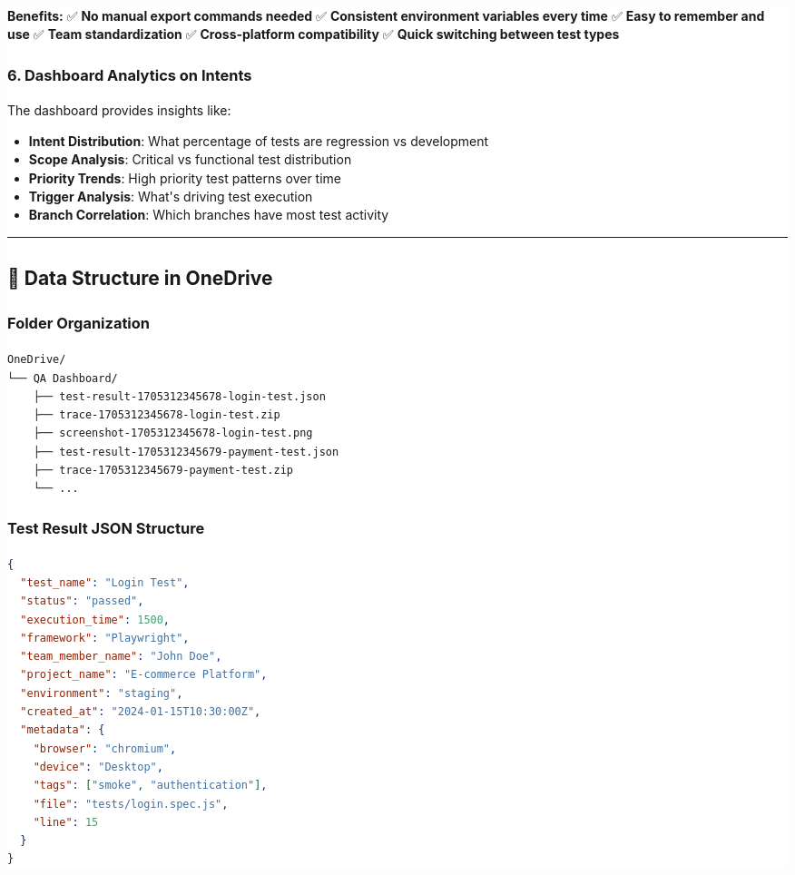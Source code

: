 
**Benefits:**
✅ **No manual export commands needed**
✅ **Consistent environment variables every time**
✅ **Easy to remember and use**
✅ **Team standardization**
✅ **Cross-platform compatibility**
✅ **Quick switching between test types**

### **6. Dashboard Analytics on Intents**

The dashboard provides insights like:

- **Intent Distribution**: What percentage of tests are regression vs development
- **Scope Analysis**: Critical vs functional test distribution
- **Priority Trends**: High priority test patterns over time
- **Trigger Analysis**: What's driving test execution
- **Branch Correlation**: Which branches have most test activity

---

## 📁 **Data Structure in OneDrive**

### **Folder Organization**
```
OneDrive/
└── QA Dashboard/
    ├── test-result-1705312345678-login-test.json
    ├── trace-1705312345678-login-test.zip
    ├── screenshot-1705312345678-login-test.png
    ├── test-result-1705312345679-payment-test.json
    ├── trace-1705312345679-payment-test.zip
    └── ...
```

### **Test Result JSON Structure**
```json
{
  "test_name": "Login Test",
  "status": "passed",
  "execution_time": 1500,
  "framework": "Playwright",
  "team_member_name": "John Doe",
  "project_name": "E-commerce Platform",
  "environment": "staging",
  "created_at": "2024-01-15T10:30:00Z",
  "metadata": {
    "browser": "chromium",
    "device": "Desktop",
    "tags": ["smoke", "authentication"],
    "file": "tests/login.spec.js",
    "line": 15
  }
}
```
